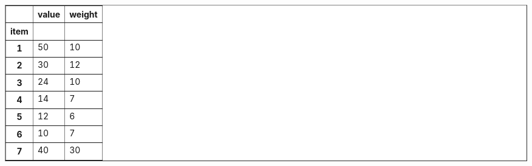 
<div>
<style scoped>
    .dataframe tbody tr th:only-of-type {
        vertical-align: middle;
    }

    .dataframe tbody tr th {
        vertical-align: top;
    }

    .dataframe thead th {
        text-align: right;
    }
</style>
<table border="1" class="dataframe">
  <thead>
    <tr style="text-align: right;">
      <th></th>
      <th>value</th>
      <th>weight</th>
    </tr>
    <tr>
      <th>item</th>
      <th></th>
      <th></th>
    </tr>
  </thead>
  <tbody>
    <tr>
      <th>1</th>
      <td>50</td>
      <td>10</td>
    </tr>
    <tr>
      <th>2</th>
      <td>30</td>
      <td>12</td>
    </tr>
    <tr>
      <th>3</th>
      <td>24</td>
      <td>10</td>
    </tr>
    <tr>
      <th>4</th>
      <td>14</td>
      <td>7</td>
    </tr>
    <tr>
      <th>5</th>
      <td>12</td>
      <td>6</td>
    </tr>
    <tr>
      <th>6</th>
      <td>10</td>
      <td>7</td>
    </tr>
    <tr>
      <th>7</th>
      <td>40</td>
      <td>30</td>
    </tr>
  </tbody>